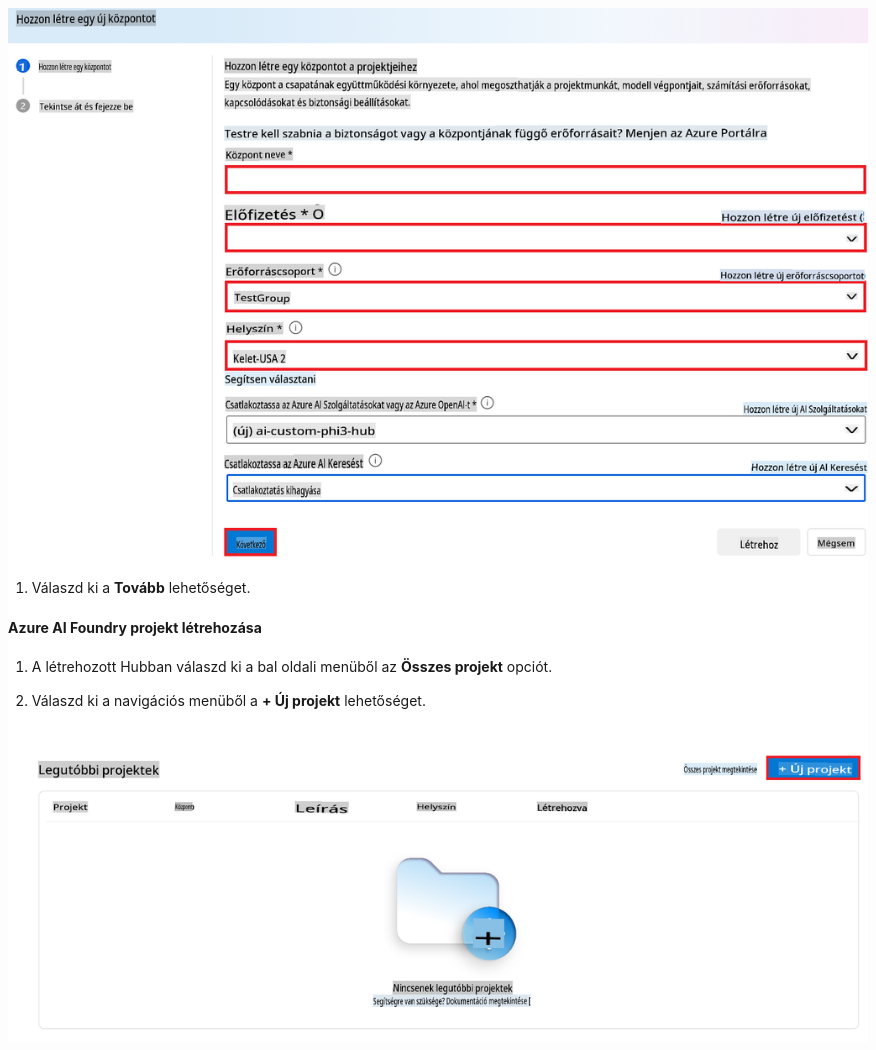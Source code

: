 ![Töltsd ki a hubot.](../../../../../../translated_images/fill-hub.bb8b648703e968da13d123e40a6fc76f2193f6c6b432d24036d2aa9e823ee813.hu.png)

1. Válaszd ki a **Tovább** lehetőséget.

#### Azure AI Foundry projekt létrehozása

1. A létrehozott Hubban válaszd ki a bal oldali menüből az **Összes projekt** opciót.

1. Válaszd ki a navigációs menüből a **+ Új projekt** lehetőséget.

    ![Új projekt kiválasztása.](../../../../../../translated_images/select-new-project.1b9270456fbb8d598938036c6bd26247ea39c8b9ad76be16c81df57d54ce78ed.hu.png)
